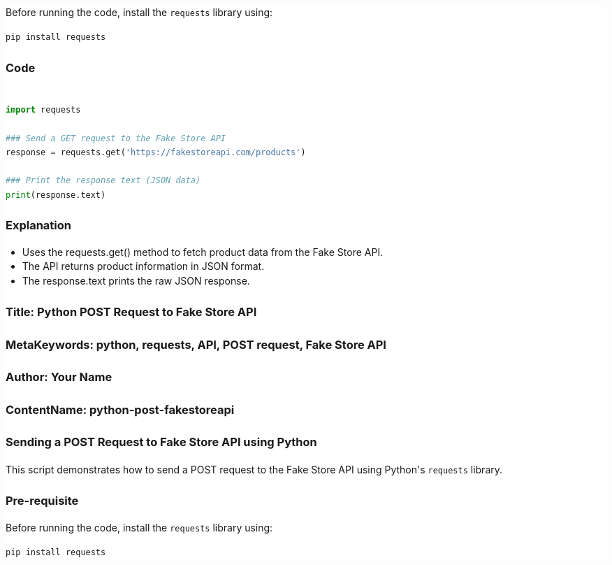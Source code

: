 Before running the code, install the `requests` library using:

```bash
pip install requests
```

### Code 
```python

import requests

### Send a GET request to the Fake Store API
response = requests.get('https://fakestoreapi.com/products')

### Print the response text (JSON data)
print(response.text)
```

### Explanation
- Uses the requests.get() method to fetch product data from the Fake Store API.
- The API returns product information in JSON format.
- The response.text prints the raw JSON response.
















### Title: Python POST Request to Fake Store API
### MetaKeywords: python, requests, API, POST request, Fake Store API
### Author: Your Name
### ContentName: python-post-fakestoreapi


### Sending a POST Request to Fake Store API using Python

This script demonstrates how to send a POST request to the Fake Store API using Python's `requests` library.

### Pre-requisite

Before running the code, install the `requests` library using:

```bash
pip install requests
```
